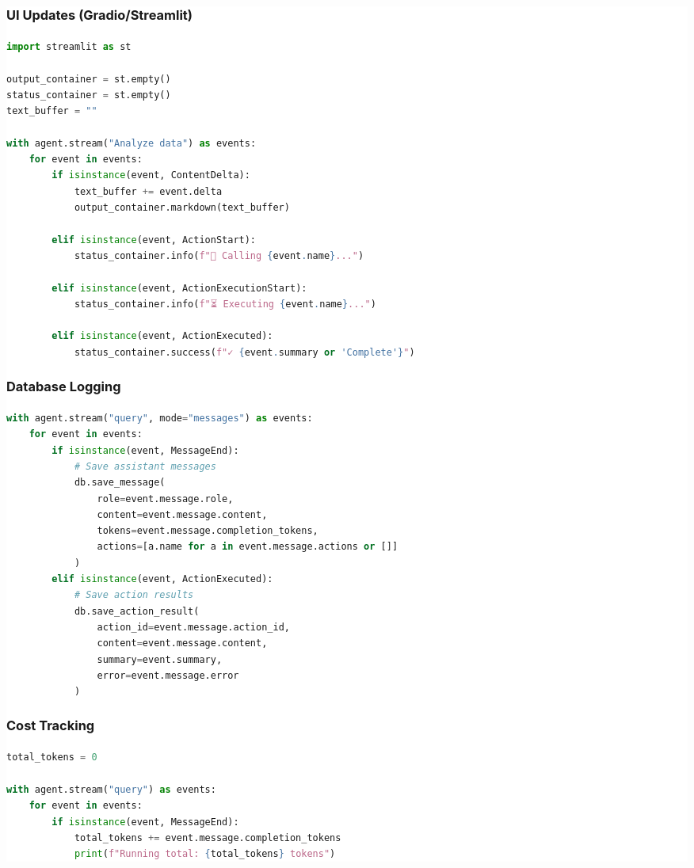 ### UI Updates (Gradio/Streamlit)

```python
import streamlit as st

output_container = st.empty()
status_container = st.empty()
text_buffer = ""

with agent.stream("Analyze data") as events:
    for event in events:
        if isinstance(event, ContentDelta):
            text_buffer += event.delta
            output_container.markdown(text_buffer)

        elif isinstance(event, ActionStart):
            status_container.info(f"🔧 Calling {event.name}...")

        elif isinstance(event, ActionExecutionStart):
            status_container.info(f"⏳ Executing {event.name}...")

        elif isinstance(event, ActionExecuted):
            status_container.success(f"✓ {event.summary or 'Complete'}")
```

### Database Logging

```python
with agent.stream("query", mode="messages") as events:
    for event in events:
        if isinstance(event, MessageEnd):
            # Save assistant messages
            db.save_message(
                role=event.message.role,
                content=event.message.content,
                tokens=event.message.completion_tokens,
                actions=[a.name for a in event.message.actions or []]
            )
        elif isinstance(event, ActionExecuted):
            # Save action results
            db.save_action_result(
                action_id=event.message.action_id,
                content=event.message.content,
                summary=event.summary,
                error=event.message.error
            )
```

### Cost Tracking

```python
total_tokens = 0

with agent.stream("query") as events:
    for event in events:
        if isinstance(event, MessageEnd):
            total_tokens += event.message.completion_tokens
            print(f"Running total: {total_tokens} tokens")
```
